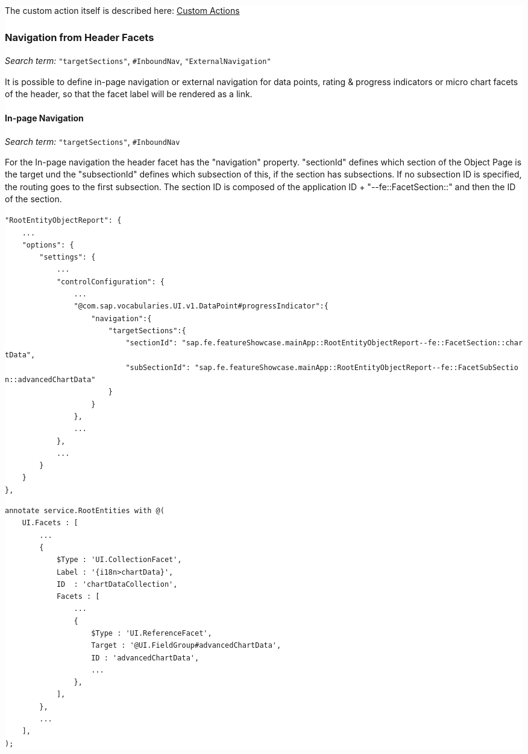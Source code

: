The custom action itself is described here: [Custom Actions](#custom-actions-object-page)

### Navigation from Header Facets

<i>Search term:</i> `"targetSections"`, `#InboundNav`, `"ExternalNavigation"`

It is possible to define in-page navigation or external navigation for data points, rating & progress indicators or micro chart facets of the header, so that the facet label will be rendered as a link. 

#### In-page Navigation

<i>Search term:</i> `"targetSections"`, `#InboundNav`

For the In-page navigation the header facet has the "navigation" property. "sectionId" defines which section of the Object Page is the target und the "subsectionId" defines which subsection of this, if the section has subsections. If no subsection ID is specified, the routing goes to the first subsection.
The section ID is composed of the application ID + "--fe::FacetSection::" and then the ID of the section.
```
"RootEntityObjectReport": {
    ...
    "options": {
        "settings": {
            ...
            "controlConfiguration": {
                ...
                "@com.sap.vocabularies.UI.v1.DataPoint#progressIndicator":{
                    "navigation":{
                        "targetSections":{
                            "sectionId": "sap.fe.featureShowcase.mainApp::RootEntityObjectReport--fe::FacetSection::chartData",
                            "subSectionId": "sap.fe.featureShowcase.mainApp::RootEntityObjectReport--fe::FacetSubSection::advancedChartData"
                        }
                    }
                },
                ...
            },
            ...
        }
    }
},
```
```
annotate service.RootEntities with @(
    UI.Facets : [
        ...
        {
            $Type : 'UI.CollectionFacet',
            Label : '{i18n>chartData}',
            ID  : 'chartDataCollection',
            Facets : [
                ...
                {
                    $Type : 'UI.ReferenceFacet',
                    Target : '@UI.FieldGroup#advancedChartData',
                    ID : 'advancedChartData',
                    ...
                },
            ],
        },
        ...
    ],
);
```
